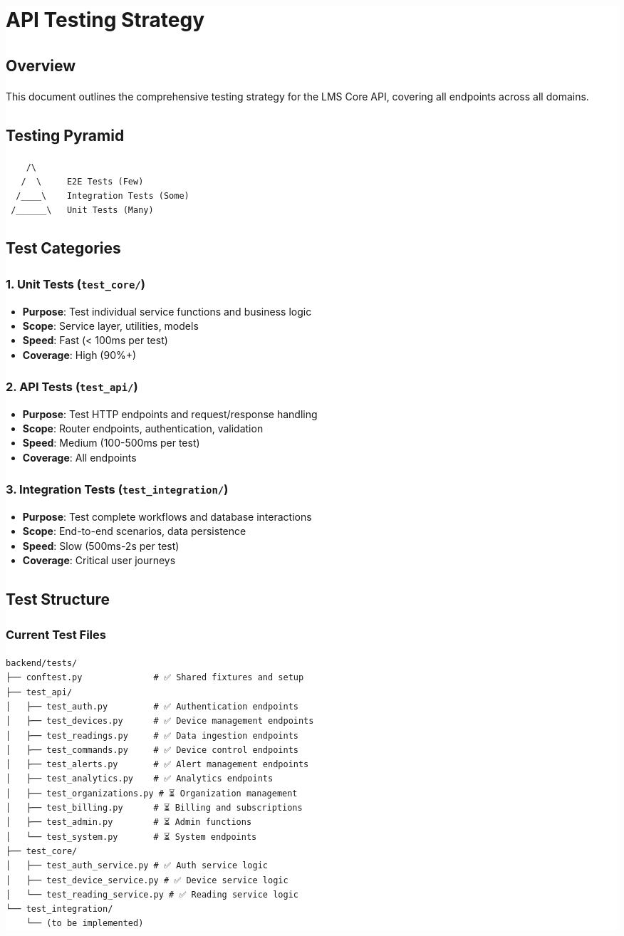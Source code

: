 # API Testing Strategy

## Overview

This document outlines the comprehensive testing strategy for the LMS Core API, covering all endpoints across all domains.

## Testing Pyramid

```
    /\
   /  \     E2E Tests (Few)
  /____\    Integration Tests (Some)
 /______\   Unit Tests (Many)
```

## Test Categories

### 1. Unit Tests (`test_core/`)
- **Purpose**: Test individual service functions and business logic
- **Scope**: Service layer, utilities, models
- **Speed**: Fast (< 100ms per test)
- **Coverage**: High (90%+)

### 2. API Tests (`test_api/`)
- **Purpose**: Test HTTP endpoints and request/response handling
- **Scope**: Router endpoints, authentication, validation
- **Speed**: Medium (100-500ms per test)
- **Coverage**: All endpoints

### 3. Integration Tests (`test_integration/`)
- **Purpose**: Test complete workflows and database interactions
- **Scope**: End-to-end scenarios, data persistence
- **Speed**: Slow (500ms-2s per test)
- **Coverage**: Critical user journeys

## Test Structure

### Current Test Files
```
backend/tests/
├── conftest.py              # ✅ Shared fixtures and setup
├── test_api/
│   ├── test_auth.py         # ✅ Authentication endpoints
│   ├── test_devices.py      # ✅ Device management endpoints
│   ├── test_readings.py     # ✅ Data ingestion endpoints
│   ├── test_commands.py     # ✅ Device control endpoints
│   ├── test_alerts.py       # ✅ Alert management endpoints
│   ├── test_analytics.py    # ✅ Analytics endpoints
│   ├── test_organizations.py # ⏳ Organization management
│   ├── test_billing.py      # ⏳ Billing and subscriptions
│   ├── test_admin.py        # ⏳ Admin functions
│   └── test_system.py       # ⏳ System endpoints
├── test_core/
│   ├── test_auth_service.py # ✅ Auth service logic
│   ├── test_device_service.py # ✅ Device service logic
│   └── test_reading_service.py # ✅ Reading service logic
└── test_integration/
    └── (to be implemented)
```